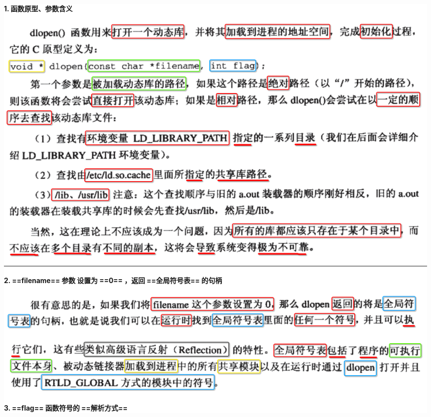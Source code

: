 #### 1. 函数原型、参数含义

![](126.png)

-----

#### 2. ==filename== 参数 设置为 ==0== ，返回 ==全局符号表== 的句柄

![](127.png)

![](128.png)

#### 3. ==flag== 函数符号的 ==解析方式==
